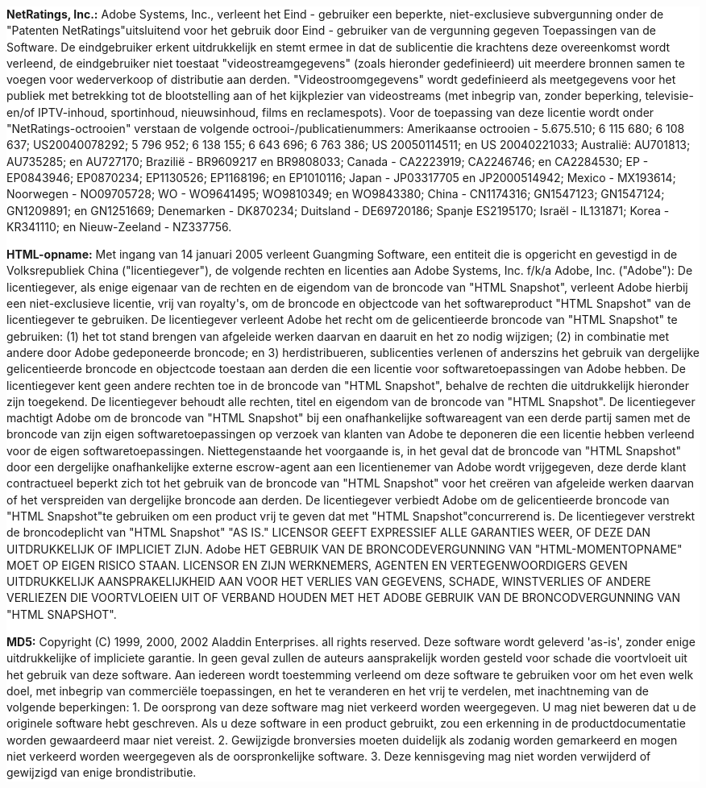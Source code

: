 **NetRatings, Inc.:** Adobe Systems, Inc., verleent het Eind - gebruiker een beperkte, niet-exclusieve subvergunning onder de &quot;Patenten NetRatings&quot;uitsluitend voor het gebruik door Eind - gebruiker van de vergunning gegeven Toepassingen van de Software. De eindgebruiker erkent uitdrukkelijk en stemt ermee in dat de sublicentie die krachtens deze overeenkomst wordt verleend, de eindgebruiker niet toestaat &quot;videostreamgegevens&quot; (zoals hieronder gedefinieerd) uit meerdere bronnen samen te voegen voor wederverkoop of distributie aan derden. &quot;Videostroomgegevens&quot; wordt gedefinieerd als meetgegevens voor het publiek met betrekking tot de blootstelling aan of het kijkplezier van videostreams (met inbegrip van, zonder beperking, televisie- en/of IPTV-inhoud, sportinhoud, nieuwsinhoud, films en reclamespots). Voor de toepassing van deze licentie wordt onder &quot;NetRatings-octrooien&quot; verstaan de volgende octrooi-/publicatienummers: Amerikaanse octrooien - 5.675.510; 6 115 680; 6 108 637; US20040078292; 5 796 952; 6 138 155; 6 643 696; 6 763 386; US 20050114511; en US 20040221033; Australië: AU701813; AU735285; en AU727170; Brazilië - BR9609217 en BR9808033; Canada - CA2223919; CA2246746; en CA2284530; EP - EP0843946; EP0870234; EP1130526; EP1168196; en EP1010116; Japan - JP03317705 en JP2000514942; Mexico - MX193614; Noorwegen - NO09705728; WO - WO9641495; WO9810349; en WO9843380; China - CN1174316; GN1547123; GN1547124; GN1209891; en GN1251669; Denemarken - DK870234; Duitsland - DE69720186; Spanje ES2195170; Israël - IL131871; Korea - KR341110; en Nieuw-Zeeland - NZ337756.

**HTML-opname:** Met ingang van 14 januari 2005 verleent Guangming Software, een entiteit die is opgericht en gevestigd in de Volksrepubliek China (&quot;licentiegever&quot;), de volgende rechten en licenties aan Adobe Systems, Inc. f/k/a Adobe, Inc. (&quot;Adobe&quot;): De licentiegever, als enige eigenaar van de rechten en de eigendom van de broncode van &quot;HTML Snapshot&quot;, verleent Adobe hierbij een niet-exclusieve licentie, vrij van royalty&#39;s, om de broncode en objectcode van het softwareproduct &quot;HTML Snapshot&quot; van de licentiegever te gebruiken. De licentiegever verleent Adobe het recht om de gelicentieerde broncode van &quot;HTML Snapshot&quot; te gebruiken: (1) het tot stand brengen van afgeleide werken daarvan en daaruit en het zo nodig wijzigen; (2) in combinatie met andere door Adobe gedeponeerde broncode; en 3) herdistribueren, sublicenties verlenen of anderszins het gebruik van dergelijke gelicentieerde broncode en objectcode toestaan aan derden die een licentie voor softwaretoepassingen van Adobe hebben. De licentiegever kent geen andere rechten toe in de broncode van &quot;HTML Snapshot&quot;, behalve de rechten die uitdrukkelijk hieronder zijn toegekend. De licentiegever behoudt alle rechten, titel en eigendom van de broncode van &quot;HTML Snapshot&quot;. De licentiegever machtigt Adobe om de broncode van &quot;HTML Snapshot&quot; bij een onafhankelijke softwareagent van een derde partij samen met de broncode van zijn eigen softwaretoepassingen op verzoek van klanten van Adobe te deponeren die een licentie hebben verleend voor de eigen softwaretoepassingen. Niettegenstaande het voorgaande is, in het geval dat de broncode van &quot;HTML Snapshot&quot; door een dergelijke onafhankelijke externe escrow-agent aan een licentienemer van Adobe wordt vrijgegeven, deze derde klant contractueel beperkt zich tot het gebruik van de broncode van &quot;HTML Snapshot&quot; voor het creëren van afgeleide werken daarvan of het verspreiden van dergelijke broncode aan derden. De licentiegever verbiedt Adobe om de gelicentieerde broncode van &quot;HTML Snapshot&quot;te gebruiken om een product vrij te geven dat met &quot;HTML Snapshot&quot;concurrerend is. De licentiegever verstrekt de broncodeplicht van &quot;HTML Snapshot&quot; &quot;AS IS.&quot; LICENSOR GEEFT EXPRESSIEF ALLE GARANTIES WEER, OF DEZE DAN UITDRUKKELIJK OF IMPLICIET ZIJN. Adobe HET GEBRUIK VAN DE BRONCODEVERGUNNING VAN &quot;HTML-MOMENTOPNAME&quot; MOET OP EIGEN RISICO STAAN. LICENSOR EN ZIJN WERKNEMERS, AGENTEN EN VERTEGENWOORDIGERS GEVEN UITDRUKKELIJK AANSPRAKELIJKHEID AAN VOOR HET VERLIES VAN GEGEVENS, SCHADE, WINSTVERLIES OF ANDERE VERLIEZEN DIE VOORTVLOEIEN UIT OF VERBAND HOUDEN MET HET ADOBE GEBRUIK VAN DE BRONCODVERGUNNING VAN &quot;HTML SNAPSHOT&quot;.

**MD5:** Copyright (C) 1999, 2000, 2002 Aladdin Enterprises. all rights reserved. Deze software wordt geleverd &#39;as-is&#39;, zonder enige uitdrukkelijke of impliciete garantie. In geen geval zullen de auteurs aansprakelijk worden gesteld voor schade die voortvloeit uit het gebruik van deze software. Aan iedereen wordt toestemming verleend om deze software te gebruiken voor om het even welk doel, met inbegrip van commerciële toepassingen, en het te veranderen en het vrij te verdelen, met inachtneming van de volgende beperkingen: 1. De oorsprong van deze software mag niet verkeerd worden weergegeven. U mag niet beweren dat u de originele software hebt geschreven. Als u deze software in een product gebruikt, zou een erkenning in de productdocumentatie worden gewaardeerd maar niet vereist. 2. Gewijzigde bronversies moeten duidelijk als zodanig worden gemarkeerd en mogen niet verkeerd worden weergegeven als de oorspronkelijke software. 3. Deze kennisgeving mag niet worden verwijderd of gewijzigd van enige brondistributie.
